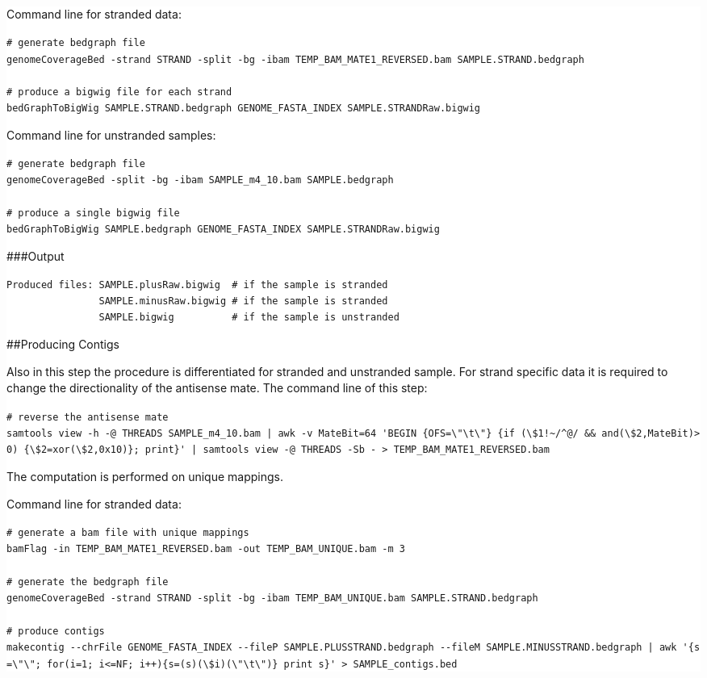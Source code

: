 Command line for stranded data:

    # generate bedgraph file
    genomeCoverageBed -strand STRAND -split -bg -ibam TEMP_BAM_MATE1_REVERSED.bam SAMPLE.STRAND.bedgraph

    # produce a bigwig file for each strand
    bedGraphToBigWig SAMPLE.STRAND.bedgraph GENOME_FASTA_INDEX SAMPLE.STRANDRaw.bigwig

Command line for unstranded samples:

    # generate bedgraph file
    genomeCoverageBed -split -bg -ibam SAMPLE_m4_10.bam SAMPLE.bedgraph

    # produce a single bigwig file
    bedGraphToBigWig SAMPLE.bedgraph GENOME_FASTA_INDEX SAMPLE.STRANDRaw.bigwig


###Output

    Produced files: SAMPLE.plusRaw.bigwig  # if the sample is stranded
                    SAMPLE.minusRaw.bigwig # if the sample is stranded
                    SAMPLE.bigwig          # if the sample is unstranded


##Producing Contigs

Also in this step the procedure is differentiated for stranded and unstranded sample. For strand specific data it is required to change the directionality of the antisense mate. The command line of this step:

    # reverse the antisense mate
    samtools view -h -@ THREADS SAMPLE_m4_10.bam | awk -v MateBit=64 'BEGIN {OFS=\"\t\"} {if (\$1!~/^@/ && and(\$2,MateBit)>0) {\$2=xor(\$2,0x10)}; print}' | samtools view -@ THREADS -Sb - > TEMP_BAM_MATE1_REVERSED.bam

The computation is performed on unique mappings.

Command line for stranded data:

    # generate a bam file with unique mappings
    bamFlag -in TEMP_BAM_MATE1_REVERSED.bam -out TEMP_BAM_UNIQUE.bam -m 3

    # generate the bedgraph file
    genomeCoverageBed -strand STRAND -split -bg -ibam TEMP_BAM_UNIQUE.bam SAMPLE.STRAND.bedgraph

    # produce contigs
    makecontig --chrFile GENOME_FASTA_INDEX --fileP SAMPLE.PLUSSTRAND.bedgraph --fileM SAMPLE.MINUSSTRAND.bedgraph | awk '{s=\"\"; for(i=1; i<=NF; i++){s=(s)(\$i)(\"\t\")} print s}' > SAMPLE_contigs.bed
